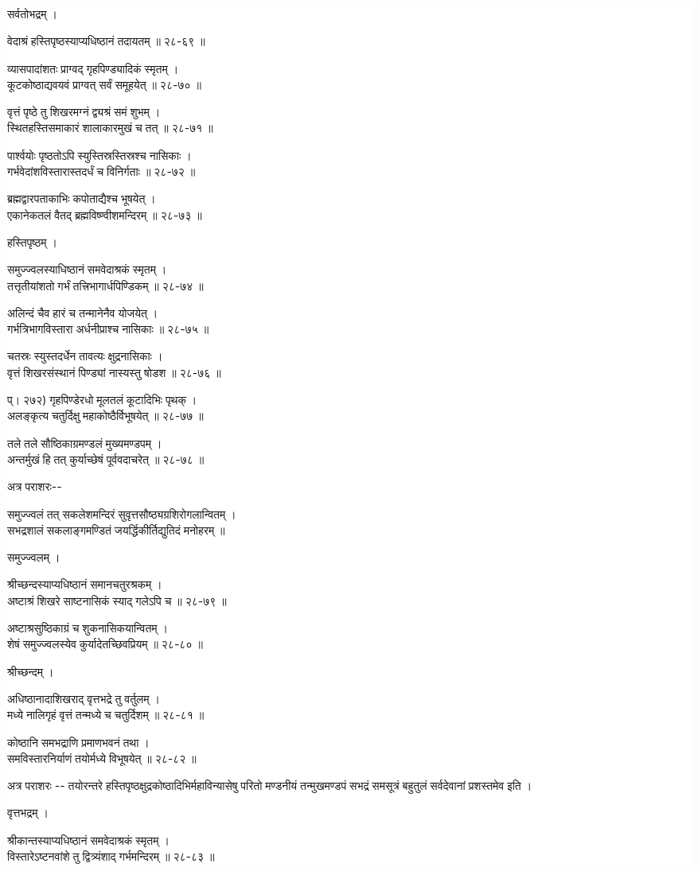 सर्वतोभद्रम् ।  

वेदाश्रं हस्तिपृष्ठस्याप्यधिष्ठानं तदायतम् ॥ २८-६९ ॥  

व्यासपादांशतः प्राग्वद् गृहपिण्ड्यादिकं स्मृतम् ।  
कूटकोष्ठाद्यवयवं प्राग्वत् सर्वं समूहयेत् ॥ २८-७० ॥  

वृत्तं पृष्ठे तु शिखरमग्नं द्व्यश्रं समं शुभम् ।  
स्थितहस्तिसमाकारं शालाकारमुखं च तत् ॥ २८-७१ ॥  

पार्श्वयोः पृष्ठतोऽपि स्युस्तिस्रस्तिस्रश्च नासिकाः ।  
गर्भवेदांशविस्तारास्तदर्धं च विनिर्गताः ॥ २८-७२ ॥  

ब्रह्मद्वारपताकाभिः कपोताद्यैश्च भूषयेत् ।  
एकानेकतलं वैतद् ब्रह्मविष्ण्वीशमन्दिरम् ॥ २८-७३ ॥  

हस्तिपृष्ठम् ।  

समुज्ज्वलस्याधिष्ठानं समवेदाश्रकं स्मृतम् ।  
तत्तृतीयांशतो गर्भं तत्त्रिभागार्धपिण्डिकम् ॥ २८-७४ ॥  

अलिन्दं चैव हारं च तन्मानेनैव योजयेत् ।  
गर्भत्रिभागविस्तारा अर्धनीप्राश्च नासिकाः ॥ २८-७५ ॥  

चतस्रः स्युस्तदर्धेन तावत्यः क्षुद्रनासिकाः ।  
वृत्तं शिखरसंस्थानं पिण्ड्यां नास्यस्तु षोडश ॥ २८-७६ ॥  

प्। २७२) गृहपिण्डेरधो मूलतलं कूटादिभिः पृथक् ।  
अलङ्कृत्य चतुर्दिक्षु महाकोष्ठैर्विभूषयेत् ॥ २८-७७ ॥  

तले तले सौष्ठिकाग्रमण्डलं मुख्यमण्डपम् ।  
अन्तर्मुखं हि तत् कुर्याच्छेषं पूर्ववदाचरेत् ॥ २८-७८ ॥  

अत्र पराशरः--  

समुज्ज्वलं तत् सकलेशमन्दिरं सुवृत्तसौष्ठ्यग्रशिरोगलान्वितम् ।  
सभद्रशालं सकलाङ्गमण्डितं जयर्द्धिकीर्तिद्युतिदं मनोहरम् ॥  

समुज्ज्वलम् ।  

श्रीच्छन्दस्याप्यधिष्ठानं समानचतुरश्रकम् ।  
अष्टाश्रं शिखरे साष्टनासिकं स्याद् गलेऽपि च ॥ २८-७९ ॥  

अष्टाश्रसुष्ठिकाग्रं च शुकनासिकयान्वितम् ।  
शेषं समुज्ज्वलस्येव कुर्यादेतच्छिवप्रियम् ॥ २८-८० ॥  

श्रीच्छन्दम् ।  

अधिष्ठानादाशिखराद् वृत्तभद्रे तु वर्तुलम् ।  
मध्ये नालिगृहं वृत्तं तन्मध्ये च चतुर्दिशम् ॥ २८-८१ ॥  

कोष्ठानि समभद्राणि प्रमाणभवनं तथा ।  
समविस्तारनिर्याणं तयोर्मध्ये विभूषयेत् ॥ २८-८२ ॥  

अत्र पराशरः -- तयोरन्तरे हस्तिपृष्ठक्षुद्रकोष्ठादिभिर्महाविन्यासेषु परितो मण्डनीयं तन्मुखमण्डपं सभद्रं समसूत्रं बहुतुलं सर्वदेवानां प्रशस्तमेव इति ।  

वृत्तभद्रम् ।  

श्रीकान्तस्याप्यधिष्ठानं समवेदाश्रकं स्मृतम् ।  
विस्तारेऽष्टनवांशे तु द्वित्र्यंशाद् गर्भमन्दिरम् ॥ २८-८३ ॥  
